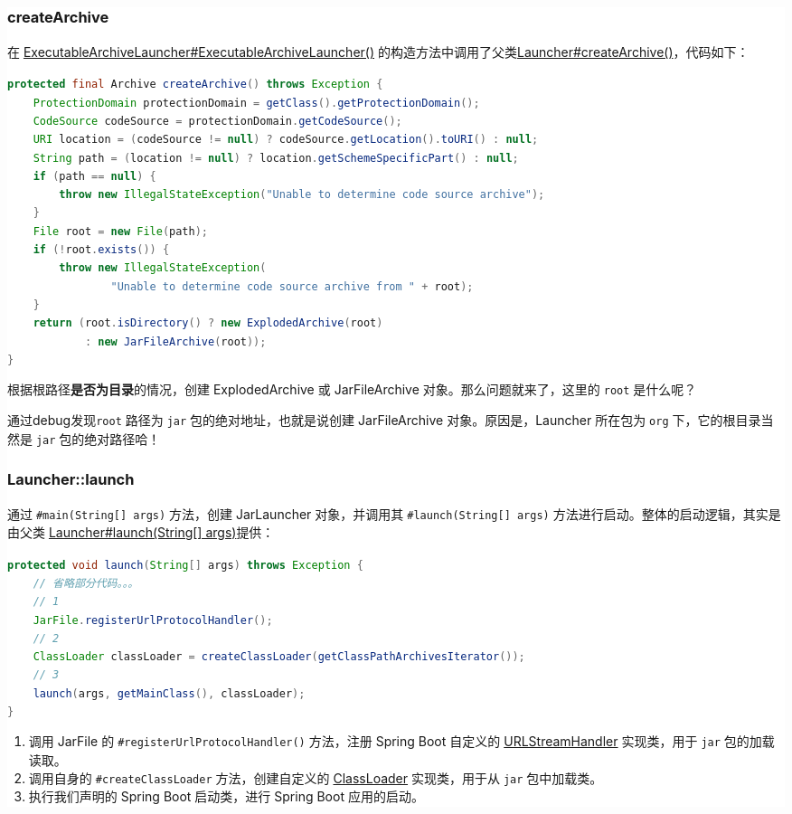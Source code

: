 ### createArchive

在 [ExecutableArchiveLauncher#ExecutableArchiveLauncher()](https://github.com/spring-projects/spring-boot/blob/17b5611ace7916fd581ea1d37636130b41f65e22/spring-boot-project/spring-boot-tools/spring-boot-loader/src/main/java/org/springframework/boot/loader/ExecutableArchiveLauncher.java#L51) 的构造方法中调用了父类[Launcher#createArchive()](https://github.com/spring-projects/spring-boot/blob/17b5611ace7916fd581ea1d37636130b41f65e22/spring-boot-project/spring-boot-tools/spring-boot-loader/src/main/java/org/springframework/boot/loader/Launcher.java#L124:26)，代码如下：

```java
protected final Archive createArchive() throws Exception {
	ProtectionDomain protectionDomain = getClass().getProtectionDomain();
	CodeSource codeSource = protectionDomain.getCodeSource();
	URI location = (codeSource != null) ? codeSource.getLocation().toURI() : null;
	String path = (location != null) ? location.getSchemeSpecificPart() : null;
	if (path == null) {
		throw new IllegalStateException("Unable to determine code source archive");
	}
	File root = new File(path);
	if (!root.exists()) {
		throw new IllegalStateException(
				"Unable to determine code source archive from " + root);
	}
	return (root.isDirectory() ? new ExplodedArchive(root)
			: new JarFileArchive(root));
}
```

根据根路径**是否为目录**的情况，创建 ExplodedArchive 或 JarFileArchive 对象。那么问题就来了，这里的 `root` 是什么呢？

通过debug发现`root` 路径为 `jar` 包的绝对地址，也就是说创建 JarFileArchive 对象。原因是，Launcher 所在包为 `org` 下，它的根目录当然是 `jar` 包的绝对路径哈！

### Launcher::launch

通过 `#main(String[] args)` 方法，创建 JarLauncher 对象，并调用其 `#launch(String[] args)` 方法进行启动。整体的启动逻辑，其实是由父类 [Launcher#launch(String[] args)](https://github.com/spring-projects/spring-boot/blob/17b5611ace7916fd581ea1d37636130b41f65e22/spring-boot-project/spring-boot-tools/spring-boot-loader/src/main/java/org/springframework/boot/loader/Launcher.java#L51)提供：

```java
protected void launch(String[] args) throws Exception {
	// 省略部分代码。。。
    // 1
	JarFile.registerUrlProtocolHandler();
	// 2
	ClassLoader classLoader = createClassLoader(getClassPathArchivesIterator());
	// 3
	launch(args, getMainClass(), classLoader);
}
```

1. 调用 JarFile 的 `#registerUrlProtocolHandler()` 方法，注册 Spring Boot 自定义的 [URLStreamHandler](https://github.com/openjdk-mirror/jdk7u-jdk/blob/master/src/share/classes/java/net/URLStreamHandler.java) 实现类，用于 `jar` 包的加载读取。
2. 调用自身的 `#createClassLoader` 方法，创建自定义的 [ClassLoader](https://github.com/openjdk-mirror/jdk7u-jdk/blob/master/src/share/classes/java/lang/ClassLoader.java) 实现类，用于从 `jar` 包中加载类。
3. 执行我们声明的 Spring Boot 启动类，进行 Spring Boot 应用的启动。
